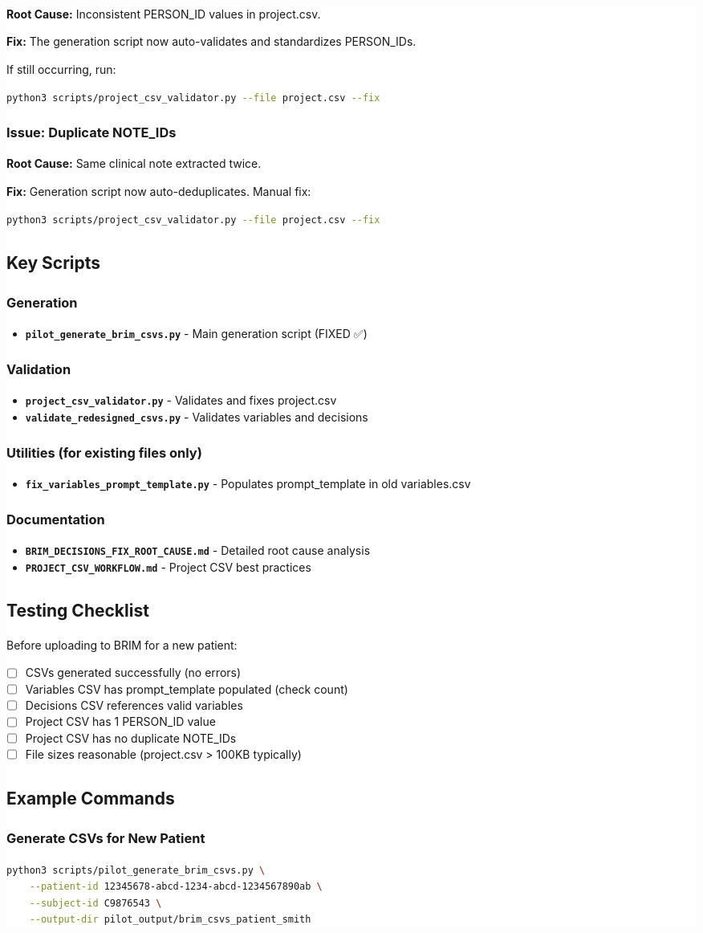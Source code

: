 **Root Cause:** Inconsistent PERSON_ID values in project.csv.

**Fix:** The generation script now auto-validates and standardizes PERSON_IDs.

If still occurring, run:
```bash
python3 scripts/project_csv_validator.py --file project.csv --fix
```

### Issue: Duplicate NOTE_IDs

**Root Cause:** Same clinical note extracted twice.

**Fix:** Generation script now auto-deduplicates. Manual fix:
```bash
python3 scripts/project_csv_validator.py --file project.csv --fix
```

## Key Scripts

### Generation
- **`pilot_generate_brim_csvs.py`** - Main generation script (FIXED ✅)

### Validation  
- **`project_csv_validator.py`** - Validates and fixes project.csv
- **`validate_redesigned_csvs.py`** - Validates variables and decisions

### Utilities (for existing files only)
- **`fix_variables_prompt_template.py`** - Populates prompt_template in old variables.csv

### Documentation
- **`BRIM_DECISIONS_FIX_ROOT_CAUSE.md`** - Detailed root cause analysis
- **`PROJECT_CSV_WORKFLOW.md`** - Project CSV best practices

## Testing Checklist

Before uploading to BRIM for a new patient:

- [ ] CSVs generated successfully (no errors)
- [ ] Variables CSV has prompt_template populated (check count)
- [ ] Decisions CSV references valid variables
- [ ] Project CSV has 1 PERSON_ID value
- [ ] Project CSV has no duplicate NOTE_IDs  
- [ ] File sizes reasonable (project.csv > 100KB typically)

## Example Commands

### Generate CSVs for New Patient
```bash
python3 scripts/pilot_generate_brim_csvs.py \
    --patient-id 12345678-abcd-1234-abcd-1234567890ab \
    --subject-id C9876543 \
    --output-dir pilot_output/brim_csvs_patient_smith
```

